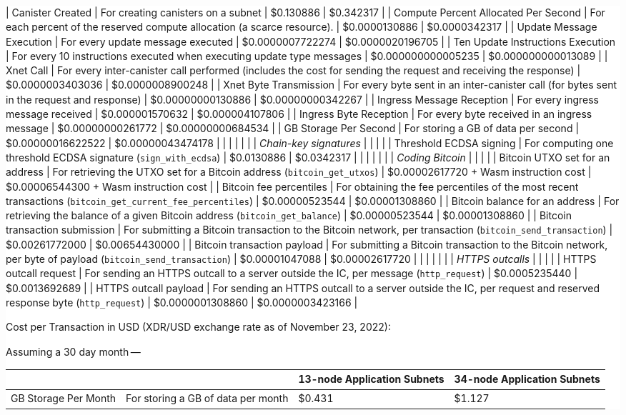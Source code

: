 | Canister Created                     | For creating canisters on a subnet                                                                               | $0.130886                   | $0.342317                   |
| Compute Percent Allocated Per Second | For each percent of the reserved compute allocation (a scarce resource).                                         | $0.0000130886               | $0.0000342317               |
| Update Message Execution             | For every update message executed                                                                                | $0.0000007722274            | $0.0000020196705            |
| Ten Update Instructions Execution    | For every 10 instructions executed when executing update type messages                                           | $0.000000000005235          | $0.000000000013089          |
| Xnet Call                            | For every inter-canister call performed (includes the cost for sending the request and receiving the response)   | $0.0000003403036            | $0.0000008900248            |
| Xnet Byte Transmission               | For every byte sent in an inter-canister call (for bytes sent in the request and response)                       | $0.00000000130886           | $0.00000000342267           |
| Ingress Message Reception            | For every ingress message received                                                                               | $0.000001570632             | $0.000004107806             |
| Ingress Byte Reception               | For every byte received in an ingress message                                                                    | $0.00000000261772           | $0.00000000684534           |
| GB Storage Per Second                | For storing a GB of data per second                                                                              | $0.00000016622522           | $0.00000043474178           |
|                                      |                                                                                                                  |                             |                             |
| *Chain-key signatures*               |                                                                                                                  |                             |                             |
| Threshold ECDSA signing              | For computing one threshold ECDSA signature (`sign_with_ecdsa`)                                                  | $0.0130886                  | $0.0342317                  |
|                                      |                                                                                                                  |                             |                             |
| *Coding Bitcoin*                     |                                                                                                                  |                             |                             |
| Bitcoin UTXO set for an address      | For retrieving the UTXO set for a Bitcoin address (`bitcoin_get_utxos`)                                          | $0.00002617720 + Wasm instruction cost                    | $0.00006544300 + Wasm instruction cost |
| Bitcoin fee percentiles              | For obtaining the fee percentiles of the most recent transactions (`bitcoin_get_current_fee_percentiles`)        | $0.00000523544              | $0.00001308860              |
| Bitcoin balance for an address       | For retrieving the balance of a given Bitcoin address (`bitcoin_get_balance`)                                    | $0.00000523544              | $0.00001308860              |
| Bitcoin transaction submission       | For submitting a Bitcoin transaction to the Bitcoin network, per transaction (`bitcoin_send_transaction`)        | $0.00261772000              | $0.00654430000              |
| Bitcoin transaction payload          | For submitting a Bitcoin transaction to the Bitcoin network, per byte of payload (`bitcoin_send_transaction`)    | $0.00001047088              | $0.00002617720              |
|                                      |                                                                                                                  |                             |                             |
| *HTTPS outcalls*                     |                                                                                                                  |                             |                             |
| HTTPS outcall request                | For sending an HTTPS outcall to a server outside the IC, per message (`http_request`)                            | $0.0005235440               | $0.0013692689               |
| HTTPS outcall payload                | For sending an HTTPS outcall to a server outside the IC, per request and reserved response byte (`http_request`) | $0.0000001308860            | $0.0000003423166            |

Cost per Transaction in USD (XDR/USD exchange rate as of November 23, 2022):

Assuming a 30 day month — 

|                      |                                    | 13-node Application Subnets | 34-node Application Subnets |
|----------------------|------------------------------------|-----------------------------|-----------------------------|
| GB Storage Per Month | For storing a GB of data per month | $0.431                      | $1.127                      |
